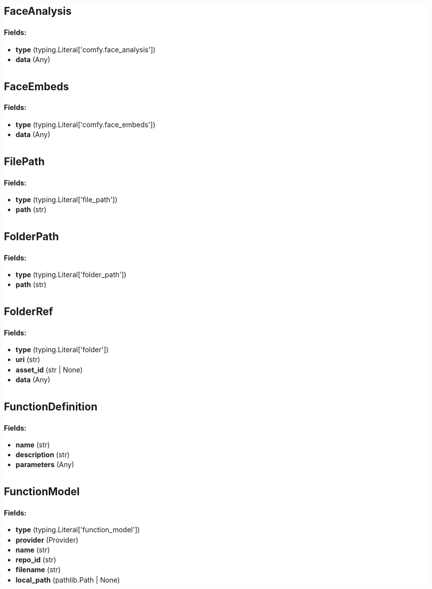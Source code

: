 
## FaceAnalysis

**Fields:**
- **type** (typing.Literal['comfy.face_analysis'])
- **data** (Any)


## FaceEmbeds

**Fields:**
- **type** (typing.Literal['comfy.face_embeds'])
- **data** (Any)


## FilePath

**Fields:**
- **type** (typing.Literal['file_path'])
- **path** (str)


## FolderPath

**Fields:**
- **type** (typing.Literal['folder_path'])
- **path** (str)


## FolderRef

**Fields:**
- **type** (typing.Literal['folder'])
- **uri** (str)
- **asset_id** (str | None)
- **data** (Any)


## FunctionDefinition

**Fields:**
- **name** (str)
- **description** (str)
- **parameters** (Any)


## FunctionModel

**Fields:**
- **type** (typing.Literal['function_model'])
- **provider** (Provider)
- **name** (str)
- **repo_id** (str)
- **filename** (str)
- **local_path** (pathlib.Path | None)
